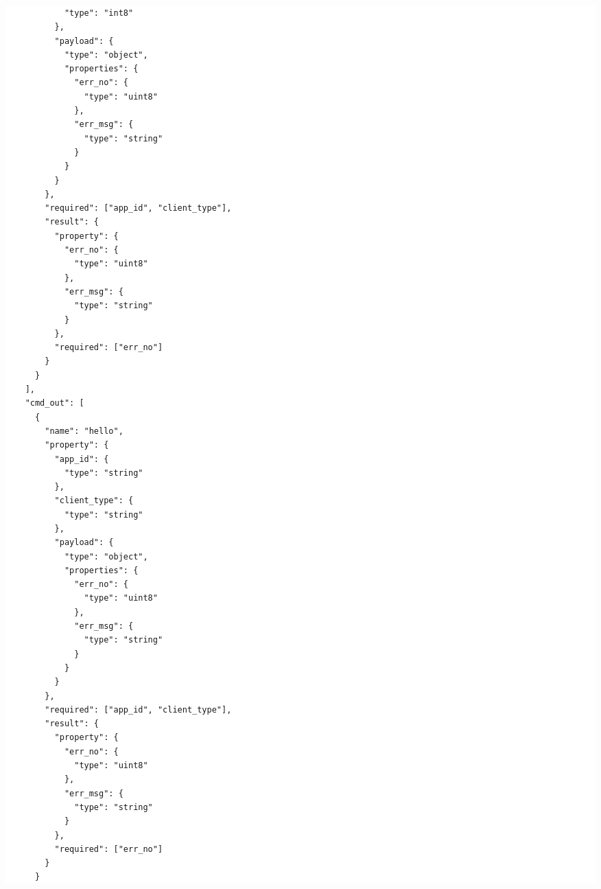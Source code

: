 ```
            "type": "int8"
          },
          "payload": {
            "type": "object",
            "properties": {
              "err_no": {
                "type": "uint8"
              },
              "err_msg": {
                "type": "string"
              }
            }
          }
        },
        "required": ["app_id", "client_type"],
        "result": {
          "property": {
            "err_no": {
              "type": "uint8"
            },
            "err_msg": {
              "type": "string"
            }
          },
          "required": ["err_no"]
        }
      }
    ],
    "cmd_out": [
      {
        "name": "hello",
        "property": {
          "app_id": {
            "type": "string"
          },
          "client_type": {
            "type": "string"
          },
          "payload": {
            "type": "object",
            "properties": {
              "err_no": {
                "type": "uint8"
              },
              "err_msg": {
                "type": "string"
              }
            }
          }
        },
        "required": ["app_id", "client_type"],
        "result": {
          "property": {
            "err_no": {
              "type": "uint8"
            },
            "err_msg": {
              "type": "string"
            }
          },
          "required": ["err_no"]
        }
      }
```
